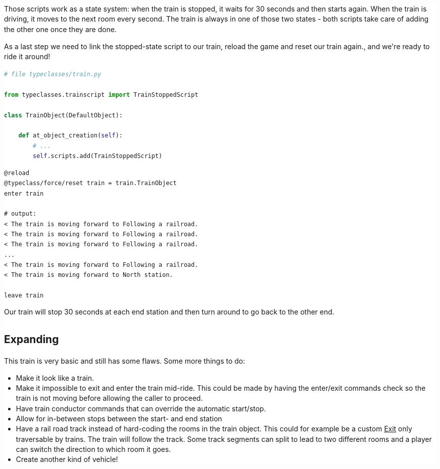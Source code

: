 Those scripts work as a state system: when the train is stopped, it waits for 30 seconds and then
starts again. When the train is driving, it moves to the next room every second. The train is always
in one of those two states - both scripts take care of adding the other one once they are done.

As a last step we need to link the stopped-state script to our train, reload the game and reset our
train again., and we're ready to ride it around!

```python
# file typeclasses/train.py

from typeclasses.trainscript import TrainStoppedScript

class TrainObject(DefaultObject):

    def at_object_creation(self):
        # ...
        self.scripts.add(TrainStoppedScript)
```

```
@reload
@typeclass/force/reset train = train.TrainObject
enter train

# output:
< The train is moving forward to Following a railroad.
< The train is moving forward to Following a railroad.
< The train is moving forward to Following a railroad.
...
< The train is moving forward to Following a railroad.
< The train is moving forward to North station.

leave train
```

Our train will stop 30 seconds at each end station and then turn around to go back to the other end.

## Expanding

This train is very basic and still has some flaws. Some more things to do:

* Make it look like a train.
* Make it impossible to exit and enter the train mid-ride. This could be made by having the
enter/exit commands check so the train is not moving before allowing the caller to proceed.
* Have train conductor commands that can override the automatic start/stop.
* Allow for in-between stops between the start- and end station
* Have a rail road track instead of hard-coding the rooms in the train object. This could for
example be a custom [Exit](./Objects#exits) only traversable by trains. The train will follow the
track. Some track segments can split to lead to two different rooms and a player can switch the
direction to which room it goes.
* Create another kind of vehicle!
